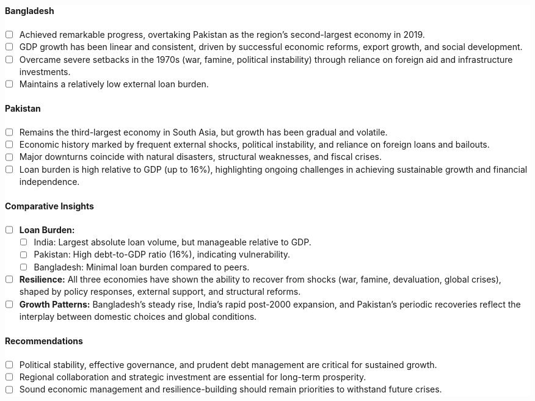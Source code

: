 #### Bangladesh

- [ ] Achieved remarkable progress, overtaking Pakistan as the region’s second-largest economy in 2019.
- [ ] GDP growth has been linear and consistent, driven by successful economic reforms, export growth, and social development.
- [ ] Overcame severe setbacks in the 1970s (war, famine, political instability) through reliance on foreign aid and infrastructure investments.
- [ ] Maintains a relatively low external loan burden.

#### Pakistan

- [ ] Remains the third-largest economy in South Asia, but growth has been gradual and volatile.
- [ ] Economic history marked by frequent external shocks, political instability, and reliance on foreign loans and bailouts.
- [ ] Major downturns coincide with natural disasters, structural weaknesses, and fiscal crises.
- [ ] Loan burden is high relative to GDP (up to 16%), highlighting ongoing challenges in achieving sustainable growth and financial independence.

#### Comparative Insights

- [ ] **Loan Burden:**
    - [ ] India: Largest absolute loan volume, but manageable relative to GDP.
    - [ ] Pakistan: High debt-to-GDP ratio (16%), indicating vulnerability.
    - [ ] Bangladesh: Minimal loan burden compared to peers.
- [ ] **Resilience:** All three economies have shown the ability to recover from shocks (war, famine, devaluation, global crises), shaped by policy responses, external support, and structural reforms.
- [ ] **Growth Patterns:** Bangladesh’s steady rise, India’s rapid post-2000 expansion, and Pakistan’s periodic recoveries reflect the interplay between domestic choices and global conditions.

#### Recommendations

-  [ ] Political stability, effective governance, and prudent debt management are critical for sustained growth.
-  [ ] Regional collaboration and strategic investment are essential for long-term prosperity.
-  [ ] Sound economic management and resilience-building should remain priorities to withstand future crises.
